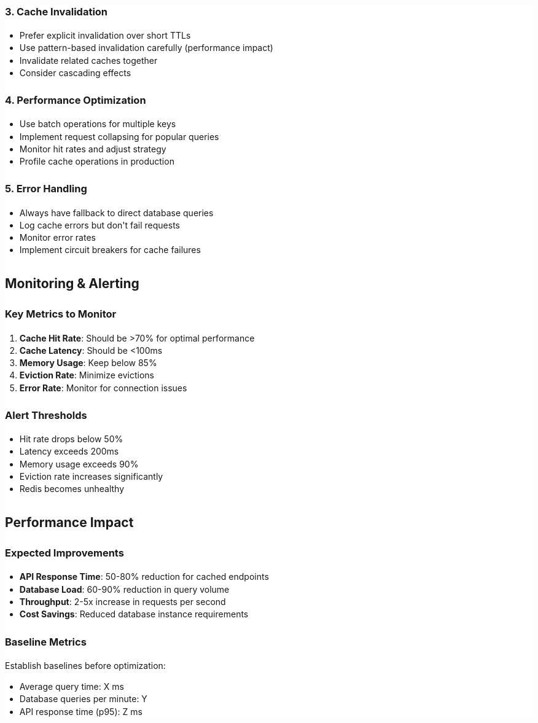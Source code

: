 ### 3. Cache Invalidation
- Prefer explicit invalidation over short TTLs
- Use pattern-based invalidation carefully (performance impact)
- Invalidate related caches together
- Consider cascading effects

### 4. Performance Optimization
- Use batch operations for multiple keys
- Implement request collapsing for popular queries
- Monitor hit rates and adjust strategy
- Profile cache operations in production

### 5. Error Handling
- Always have fallback to direct database queries
- Log cache errors but don't fail requests
- Monitor error rates
- Implement circuit breakers for cache failures

## Monitoring & Alerting

### Key Metrics to Monitor
1. **Cache Hit Rate**: Should be >70% for optimal performance
2. **Cache Latency**: Should be <100ms
3. **Memory Usage**: Keep below 85%
4. **Eviction Rate**: Minimize evictions
5. **Error Rate**: Monitor for connection issues

### Alert Thresholds
- Hit rate drops below 50%
- Latency exceeds 200ms
- Memory usage exceeds 90%
- Eviction rate increases significantly
- Redis becomes unhealthy

## Performance Impact

### Expected Improvements
- **API Response Time**: 50-80% reduction for cached endpoints
- **Database Load**: 60-90% reduction in query volume
- **Throughput**: 2-5x increase in requests per second
- **Cost Savings**: Reduced database instance requirements

### Baseline Metrics
Establish baselines before optimization:
- Average query time: X ms
- Database queries per minute: Y
- API response time (p95): Z ms
